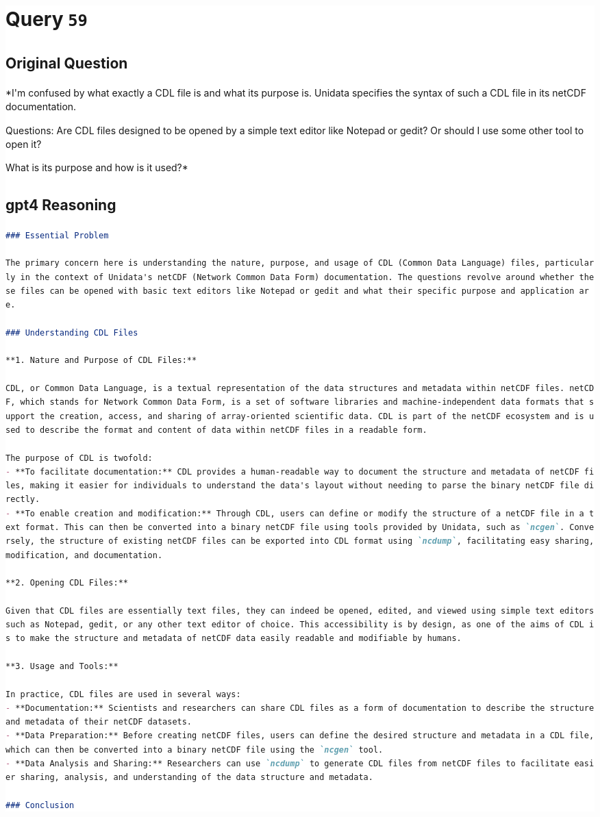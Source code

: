 # Query `59`

## Original Question

*I'm confused by what exactly a CDL file is and what its purpose is. Unidata specifies the syntax of such a CDL file in its netCDF documentation.

Questions:
Are CDL files designed to be opened by a simple text editor like Notepad or gedit? Or should I use some other tool to open it?

What is its purpose and how is it used?*

## gpt4 Reasoning

```markdown
### Essential Problem

The primary concern here is understanding the nature, purpose, and usage of CDL (Common Data Language) files, particularly in the context of Unidata's netCDF (Network Common Data Form) documentation. The questions revolve around whether these files can be opened with basic text editors like Notepad or gedit and what their specific purpose and application are.

### Understanding CDL Files

**1. Nature and Purpose of CDL Files:**

CDL, or Common Data Language, is a textual representation of the data structures and metadata within netCDF files. netCDF, which stands for Network Common Data Form, is a set of software libraries and machine-independent data formats that support the creation, access, and sharing of array-oriented scientific data. CDL is part of the netCDF ecosystem and is used to describe the format and content of data within netCDF files in a readable form.

The purpose of CDL is twofold:
- **To facilitate documentation:** CDL provides a human-readable way to document the structure and metadata of netCDF files, making it easier for individuals to understand the data's layout without needing to parse the binary netCDF file directly.
- **To enable creation and modification:** Through CDL, users can define or modify the structure of a netCDF file in a text format. This can then be converted into a binary netCDF file using tools provided by Unidata, such as `ncgen`. Conversely, the structure of existing netCDF files can be exported into CDL format using `ncdump`, facilitating easy sharing, modification, and documentation.

**2. Opening CDL Files:**

Given that CDL files are essentially text files, they can indeed be opened, edited, and viewed using simple text editors such as Notepad, gedit, or any other text editor of choice. This accessibility is by design, as one of the aims of CDL is to make the structure and metadata of netCDF data easily readable and modifiable by humans.

**3. Usage and Tools:**

In practice, CDL files are used in several ways:
- **Documentation:** Scientists and researchers can share CDL files as a form of documentation to describe the structure and metadata of their netCDF datasets.
- **Data Preparation:** Before creating netCDF files, users can define the desired structure and metadata in a CDL file, which can then be converted into a binary netCDF file using the `ncgen` tool.
- **Data Analysis and Sharing:** Researchers can use `ncdump` to generate CDL files from netCDF files to facilitate easier sharing, analysis, and understanding of the data structure and metadata.

### Conclusion

```